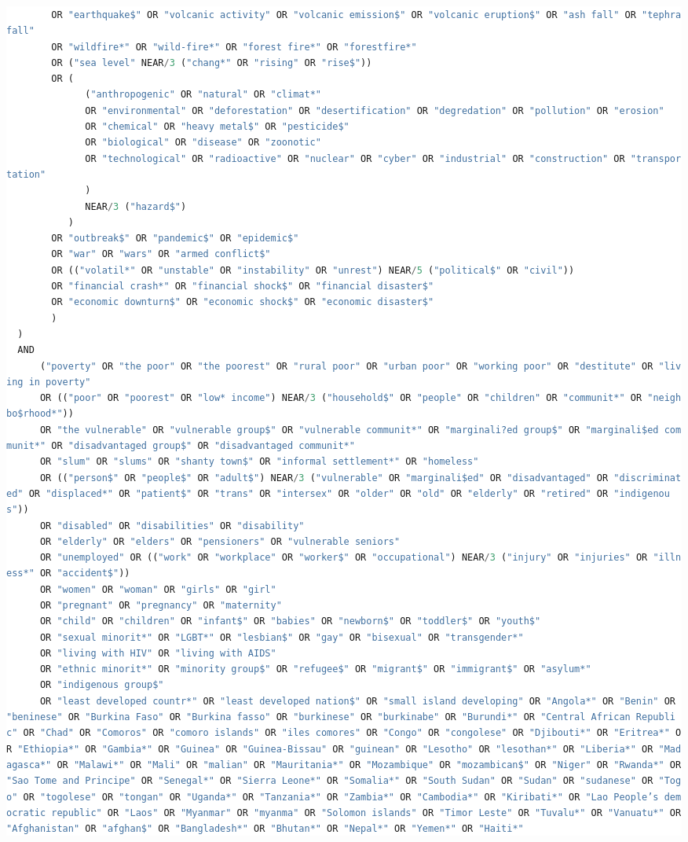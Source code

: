 ```py
        OR "earthquake$" OR "volcanic activity" OR "volcanic emission$" OR "volcanic eruption$" OR "ash fall" OR "tephra fall"
        OR "wildfire*" OR "wild-fire*" OR "forest fire*" OR "forestfire*"
        OR ("sea level" NEAR/3 ("chang*" OR "rising" OR "rise$"))
        OR (  
              ("anthropogenic" OR "natural" OR "climat*"
              OR "environmental" OR "deforestation" OR "desertification" OR "degredation" OR "pollution" OR "erosion"
              OR "chemical" OR "heavy metal$" OR "pesticide$"
              OR "biological" OR "disease" OR "zoonotic"
              OR "technological" OR "radioactive" OR "nuclear" OR "cyber" OR "industrial" OR "construction" OR "transportation"
              )
              NEAR/3 ("hazard$")
           )
        OR "outbreak$" OR "pandemic$" OR "epidemic$"
        OR "war" OR "wars" OR "armed conflict$"
        OR (("volatil*" OR "unstable" OR "instability" OR "unrest") NEAR/5 ("political$" OR "civil"))
        OR "financial crash*" OR "financial shock$" OR "financial disaster$"
        OR "economic downturn$" OR "economic shock$" OR "economic disaster$"
        )
  )
  AND
      ("poverty" OR "the poor" OR "the poorest" OR "rural poor" OR "urban poor" OR "working poor" OR "destitute" OR "living in poverty"
      OR (("poor" OR "poorest" OR "low* income") NEAR/3 ("household$" OR "people" OR "children" OR "communit*" OR "neighbo$rhood*"))
      OR "the vulnerable" OR "vulnerable group$" OR "vulnerable communit*" OR "marginali?ed group$" OR "marginali$ed communit*" OR "disadvantaged group$" OR "disadvantaged communit*"
      OR "slum" OR "slums" OR "shanty town$" OR "informal settlement*" OR "homeless"
      OR (("person$" OR "people$" OR "adult$") NEAR/3 ("vulnerable" OR "marginali$ed" OR "disadvantaged" OR "discriminated" OR "displaced*" OR "patient$" OR "trans" OR "intersex" OR "older" OR "old" OR "elderly" OR "retired" OR "indigenous"))
      OR "disabled" OR "disabilities" OR "disability"
      OR "elderly" OR "elders" OR "pensioners" OR "vulnerable seniors"
      OR "unemployed" OR (("work" OR "workplace" OR "worker$" OR "occupational") NEAR/3 ("injury" OR "injuries" OR "illness*" OR "accident$"))
      OR "women" OR "woman" OR "girls" OR "girl"
      OR "pregnant" OR "pregnancy" OR "maternity"
      OR "child" OR "children" OR "infant$" OR "babies" OR "newborn$" OR "toddler$" OR "youth$"
      OR "sexual minorit*" OR "LGBT*" OR "lesbian$" OR "gay" OR "bisexual" OR "transgender*"
      OR "living with HIV" OR "living with AIDS"
      OR "ethnic minorit*" OR "minority group$" OR "refugee$" OR "migrant$" OR "immigrant$" OR "asylum*"
      OR "indigenous group$"
      OR "least developed countr*" OR "least developed nation$" OR "small island developing" OR "Angola*" OR "Benin" OR "beninese" OR "Burkina Faso" OR "Burkina fasso" OR "burkinese" OR "burkinabe" OR "Burundi*" OR "Central African Republic" OR "Chad" OR "Comoros" OR "comoro islands" OR "iles comores" OR "Congo" OR "congolese" OR "Djibouti*" OR "Eritrea*" OR "Ethiopia*" OR "Gambia*" OR "Guinea" OR "Guinea-Bissau" OR "guinean" OR "Lesotho" OR "lesothan*" OR "Liberia*" OR "Madagasca*" OR "Malawi*" OR "Mali" OR "malian" OR "Mauritania*" OR "Mozambique" OR "mozambican$" OR "Niger" OR "Rwanda*" OR "Sao Tome and Principe" OR "Senegal*" OR "Sierra Leone*" OR "Somalia*" OR "South Sudan" OR "Sudan" OR "sudanese" OR "Togo" OR "togolese" OR "tongan" OR "Uganda*" OR "Tanzania*" OR "Zambia*" OR "Cambodia*" OR "Kiribati*" OR "Lao People’s democratic republic" OR "Laos" OR "Myanmar" OR "myanma" OR "Solomon islands" OR "Timor Leste" OR "Tuvalu*" OR "Vanuatu*" OR "Afghanistan" OR "afghan$" OR "Bangladesh*" OR "Bhutan*" OR "Nepal*" OR "Yemen*" OR "Haiti*"
```